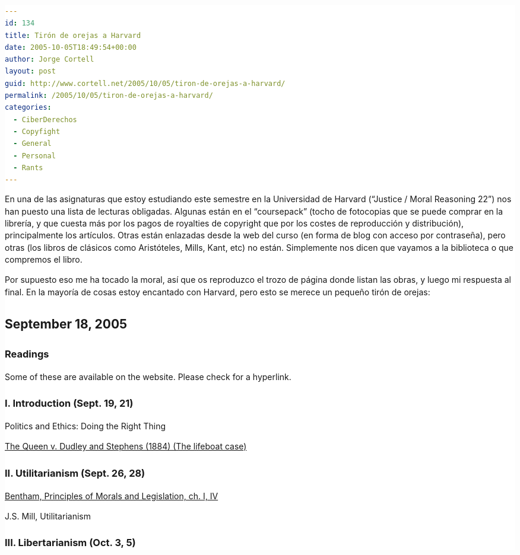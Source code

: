 ```yaml
---
id: 134
title: Tirón de orejas a Harvard
date: 2005-10-05T18:49:54+00:00
author: Jorge Cortell
layout: post
guid: http://www.cortell.net/2005/10/05/tiron-de-orejas-a-harvard/
permalink: /2005/10/05/tiron-de-orejas-a-harvard/
categories:
  - CiberDerechos
  - Copyfight
  - General
  - Personal
  - Rants
---
```

En una de las asignaturas que estoy estudiando este semestre en la Universidad de Harvard (&#8220;Justice / Moral Reasoning 22&#8221;) nos han puesto una lista de lecturas obligadas. Algunas están en el &#8220;coursepack&#8221; (tocho de fotocopias que se puede comprar en la librerí­a, y que cuesta más por los pagos de royalties de copyright que por los costes de reproducción y distribución), principalmente los artí­culos. Otras están enlazadas desde la web del curso (en forma de blog con acceso por contraseña), pero otras (los libros de clásicos como Aristóteles, Mills, Kant, etc) no están. Simplemente nos dicen que vayamos a la biblioteca o que compremos el libro.

Por supuesto eso me ha tocado la moral, así­ que os reproduzco el trozo de página donde listan las obras, y luego mi respuesta al final. En la mayorí­a de cosas estoy encantado con Harvard, pero esto se merece un pequeño tirón de orejas:

## September 18, 2005

### Readings

Some of these are available on the website. Please check for a hyperlink.

### I. Introduction (Sept. 19, 21)

Politics and Ethics: Doing the Right Thing

[The Queen v. Dudley and Stephens (1884) (The lifeboat case)](http://www.courses.fas.harvard.edu/~mr22/archives/QUEEN%20v%20DUDLEY%20AND%20STEPHENS.doc)



### II. Utilitarianism (Sept. 26, 28)

[Bentham, Principles of Morals and Legislation, ch. I, IV](/~mr22/readings2005/Bentham.doc)

J.S. Mill, Utilitarianism



### III. Libertarianism (Oct. 3, 5)
